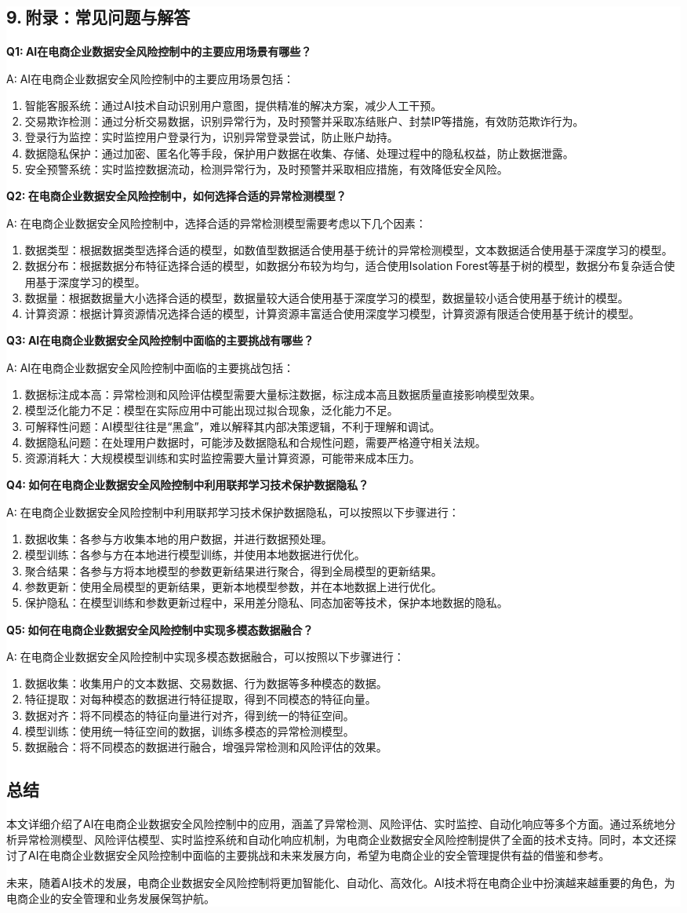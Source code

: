 ## 9. 附录：常见问题与解答

**Q1: AI在电商企业数据安全风险控制中的主要应用场景有哪些？**

A: AI在电商企业数据安全风险控制中的主要应用场景包括：

1. 智能客服系统：通过AI技术自动识别用户意图，提供精准的解决方案，减少人工干预。
2. 交易欺诈检测：通过分析交易数据，识别异常行为，及时预警并采取冻结账户、封禁IP等措施，有效防范欺诈行为。
3. 登录行为监控：实时监控用户登录行为，识别异常登录尝试，防止账户劫持。
4. 数据隐私保护：通过加密、匿名化等手段，保护用户数据在收集、存储、处理过程中的隐私权益，防止数据泄露。
5. 安全预警系统：实时监控数据流动，检测异常行为，及时预警并采取相应措施，有效降低安全风险。

**Q2: 在电商企业数据安全风险控制中，如何选择合适的异常检测模型？**

A: 在电商企业数据安全风险控制中，选择合适的异常检测模型需要考虑以下几个因素：

1. 数据类型：根据数据类型选择合适的模型，如数值型数据适合使用基于统计的异常检测模型，文本数据适合使用基于深度学习的模型。
2. 数据分布：根据数据分布特征选择合适的模型，如数据分布较为均匀，适合使用Isolation Forest等基于树的模型，数据分布复杂适合使用基于深度学习的模型。
3. 数据量：根据数据量大小选择合适的模型，数据量较大适合使用基于深度学习的模型，数据量较小适合使用基于统计的模型。
4. 计算资源：根据计算资源情况选择合适的模型，计算资源丰富适合使用深度学习模型，计算资源有限适合使用基于统计的模型。

**Q3: AI在电商企业数据安全风险控制中面临的主要挑战有哪些？**

A: AI在电商企业数据安全风险控制中面临的主要挑战包括：

1. 数据标注成本高：异常检测和风险评估模型需要大量标注数据，标注成本高且数据质量直接影响模型效果。
2. 模型泛化能力不足：模型在实际应用中可能出现过拟合现象，泛化能力不足。
3. 可解释性问题：AI模型往往是“黑盒”，难以解释其内部决策逻辑，不利于理解和调试。
4. 数据隐私问题：在处理用户数据时，可能涉及数据隐私和合规性问题，需要严格遵守相关法规。
5. 资源消耗大：大规模模型训练和实时监控需要大量计算资源，可能带来成本压力。

**Q4: 如何在电商企业数据安全风险控制中利用联邦学习技术保护数据隐私？**

A: 在电商企业数据安全风险控制中利用联邦学习技术保护数据隐私，可以按照以下步骤进行：

1. 数据收集：各参与方收集本地的用户数据，并进行数据预处理。
2. 模型训练：各参与方在本地进行模型训练，并使用本地数据进行优化。
3. 聚合结果：各参与方将本地模型的参数更新结果进行聚合，得到全局模型的更新结果。
4. 参数更新：使用全局模型的更新结果，更新本地模型参数，并在本地数据上进行优化。
5. 保护隐私：在模型训练和参数更新过程中，采用差分隐私、同态加密等技术，保护本地数据的隐私。

**Q5: 如何在电商企业数据安全风险控制中实现多模态数据融合？**

A: 在电商企业数据安全风险控制中实现多模态数据融合，可以按照以下步骤进行：

1. 数据收集：收集用户的文本数据、交易数据、行为数据等多种模态的数据。
2. 特征提取：对每种模态的数据进行特征提取，得到不同模态的特征向量。
3. 数据对齐：将不同模态的特征向量进行对齐，得到统一的特征空间。
4. 模型训练：使用统一特征空间的数据，训练多模态的异常检测模型。
5. 数据融合：将不同模态的数据进行融合，增强异常检测和风险评估的效果。

## 总结

本文详细介绍了AI在电商企业数据安全风险控制中的应用，涵盖了异常检测、风险评估、实时监控、自动化响应等多个方面。通过系统地分析异常检测模型、风险评估模型、实时监控系统和自动化响应机制，为电商企业数据安全风险控制提供了全面的技术支持。同时，本文还探讨了AI在电商企业数据安全风险控制中面临的主要挑战和未来发展方向，希望为电商企业的安全管理提供有益的借鉴和参考。

未来，随着AI技术的发展，电商企业数据安全风险控制将更加智能化、自动化、高效化。AI技术将在电商企业中扮演越来越重要的角色，为电商企业的安全管理和业务发展保驾护航。

